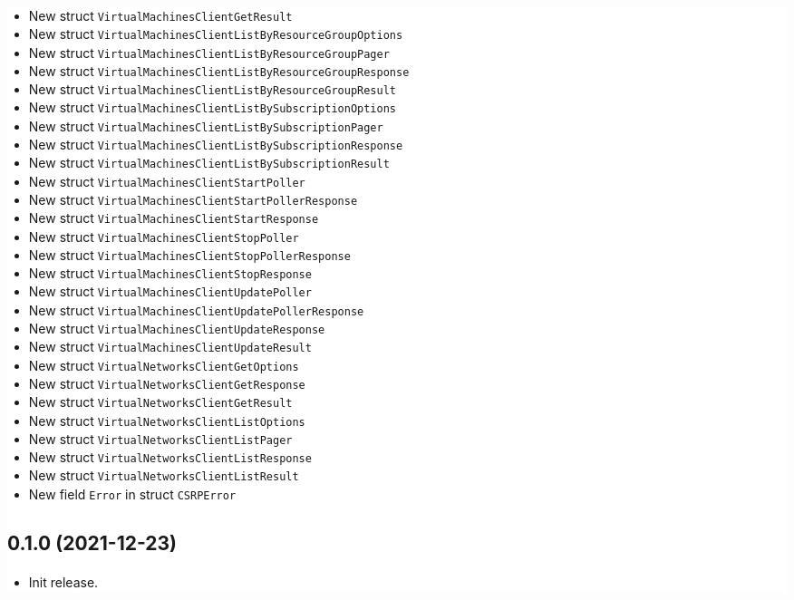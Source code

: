 - New struct `VirtualMachinesClientGetResult`
- New struct `VirtualMachinesClientListByResourceGroupOptions`
- New struct `VirtualMachinesClientListByResourceGroupPager`
- New struct `VirtualMachinesClientListByResourceGroupResponse`
- New struct `VirtualMachinesClientListByResourceGroupResult`
- New struct `VirtualMachinesClientListBySubscriptionOptions`
- New struct `VirtualMachinesClientListBySubscriptionPager`
- New struct `VirtualMachinesClientListBySubscriptionResponse`
- New struct `VirtualMachinesClientListBySubscriptionResult`
- New struct `VirtualMachinesClientStartPoller`
- New struct `VirtualMachinesClientStartPollerResponse`
- New struct `VirtualMachinesClientStartResponse`
- New struct `VirtualMachinesClientStopPoller`
- New struct `VirtualMachinesClientStopPollerResponse`
- New struct `VirtualMachinesClientStopResponse`
- New struct `VirtualMachinesClientUpdatePoller`
- New struct `VirtualMachinesClientUpdatePollerResponse`
- New struct `VirtualMachinesClientUpdateResponse`
- New struct `VirtualMachinesClientUpdateResult`
- New struct `VirtualNetworksClientGetOptions`
- New struct `VirtualNetworksClientGetResponse`
- New struct `VirtualNetworksClientGetResult`
- New struct `VirtualNetworksClientListOptions`
- New struct `VirtualNetworksClientListPager`
- New struct `VirtualNetworksClientListResponse`
- New struct `VirtualNetworksClientListResult`
- New field `Error` in struct `CSRPError`


## 0.1.0 (2021-12-23)

- Init release.

